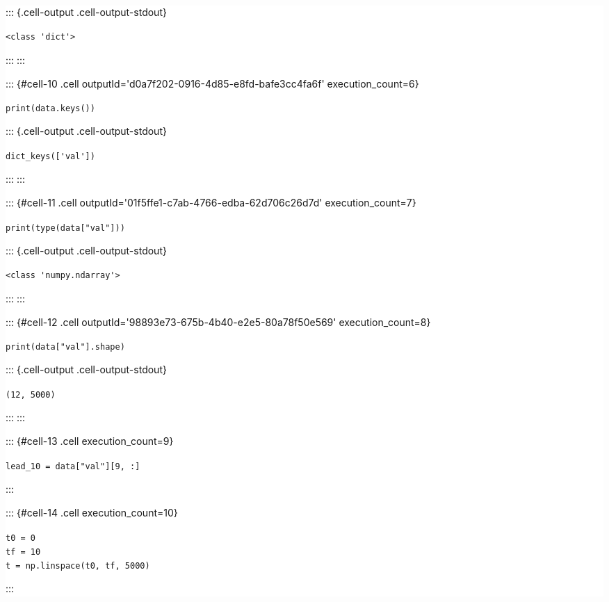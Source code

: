 ::: {.cell-output .cell-output-stdout}
```
<class 'dict'>
```
:::
:::


::: {#cell-10 .cell outputId='d0a7f202-0916-4d85-e8fd-bafe3cc4fa6f' execution_count=6}
``` {.python .cell-code}
print(data.keys())

```

::: {.cell-output .cell-output-stdout}
```
dict_keys(['val'])
```
:::
:::


::: {#cell-11 .cell outputId='01f5ffe1-c7ab-4766-edba-62d706c26d7d' execution_count=7}
``` {.python .cell-code}
print(type(data["val"]))

```

::: {.cell-output .cell-output-stdout}
```
<class 'numpy.ndarray'>
```
:::
:::


::: {#cell-12 .cell outputId='98893e73-675b-4b40-e2e5-80a78f50e569' execution_count=8}
``` {.python .cell-code}
print(data["val"].shape)
```

::: {.cell-output .cell-output-stdout}
```
(12, 5000)
```
:::
:::


::: {#cell-13 .cell execution_count=9}
``` {.python .cell-code}
lead_10 = data["val"][9, :]
```
:::


::: {#cell-14 .cell execution_count=10}
``` {.python .cell-code}
t0 = 0
tf = 10
t = np.linspace(t0, tf, 5000)
```
:::
